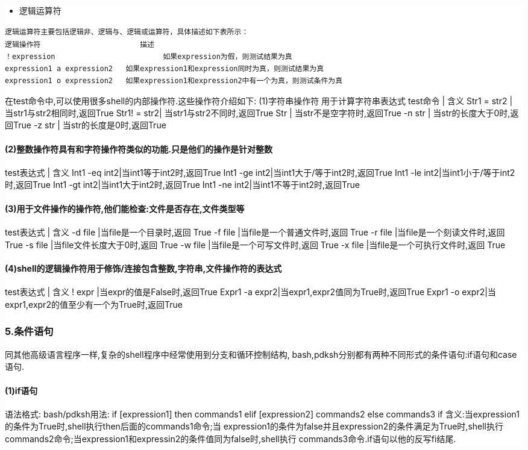 - 逻辑运算符

```undefined
逻辑运算符主要包括逻辑非、逻辑与、逻辑或运算符，具体描述如下表所示：
逻辑操作符                       描述 
！expression                         如果expression为假，则测试结果为真
expression1 a expression2   如果expression1和expression同时为真，则测试结果为真
expression1 o expression2   如果expression1和expression2中有一个为真，则测试条件为真
```

在test命令中,可以使用很多shell的内部操作符.这些操作符介绍如下:
 (1)字符串操作符 用于计算字符串表达式
 test命令 | 含义
 Str1 = str2 | 当str1与str2相同时,返回True
 Str1! = str2| 当str1与str2不同时,返回True
 Str | 当str不是空字符时,返回True
 -n str | 当str的长度大于0时,返回True
 -z str | 当str的长度是0时,返回True

#### (2)整数操作符具有和字符操作符类似的功能.只是他们的操作是针对整数

test表达式 | 含义
 Int1 -eq int2|当int1等于int2时,返回True
 Int1 -ge int2|当int1大于/等于int2时,返回True
 Int1 -le int2|当int1小于/等于int2时,返回True
 Int1 -gt int2|当int1大于int2时,返回True
 Int1 -ne int2|当int1不等于int2时,返回True

#### (3)用于文件操作的操作符,他们能检查:文件是否存在,文件类型等

test表达式 | 含义
 -d file |当file是一个目录时,返回 True
 -f file |当file是一个普通文件时,返回 True
 -r file |当file是一个刻读文件时,返回 True
 -s file |当file文件长度大于0时,返回 True
 -w file |当file是一个可写文件时,返回 True
 -x file |当file是一个可执行文件时,返回 True

#### (4)shell的逻辑操作符用于修饰/连接包含整数,字符串,文件操作符的表达式

test表达式 | 含义
 ! expr |当expr的值是False时,返回True
 Expr1 -a expr2|当expr1,expr2值同为True时,返回True
 Expr1 -o expr2|当expr1,expr2的值至少有一个为True时,返回True

### 5.条件语句

同其他高级语言程序一样,复杂的shell程序中经常使用到分支和循环控制结构,
 bash,pdksh分别都有两种不同形式的条件语句:if语句和case语句.

#### (1)if语句

语法格式:
 bash/pdksh用法:
 if [expression1]
 then
 commands1
 elif [expression2]
 commands2
 else
 commands3
 if
 含义:当expression1的条件为True时,shell执行then后面的commands1命令;当
 expression1的条件为false并且expression2的条件满足为True时,shell执行
 commands2命令;当expression1和expressin2的条件值同为false时,shell执行
 commands3命令.if语句以他的反写fi结尾.
